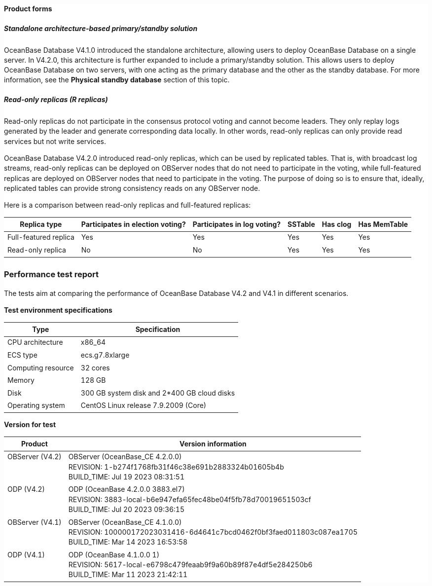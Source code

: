 #### Product forms

##### Standalone architecture-based primary/standby solution

OceanBase Database V4.1.0 introduced the standalone architecture, allowing users to deploy OceanBase Database on a single server. In V4.2.0, this architecture is further expanded to include a primary/standby solution. This allows users to deploy OceanBase Database on two servers, with one acting as the primary database and the other as the standby database. For more information, see the **Physical standby database** section of this topic. 

##### Read-only replicas (R replicas)

Read-only replicas do not participate in the consensus protocol voting and cannot become leaders. They only replay logs generated by the leader and generate corresponding data locally. In other words, read-only replicas can only provide read services but not write services. 

OceanBase Database V4.2.0 introduced read-only replicas, which can be used by replicated tables. That is, with broadcast log streams, read-only replicas can be deployed on OBServer nodes that do not need to participate in the voting, while full-featured replicas are deployed on OBServer nodes that need to participate in the voting. The purpose of doing so is to ensure that, ideally, replicated tables can provide strong consistency reads on any OBServer node.

Here is a comparison between read-only replicas and full-featured replicas:

| **Replica type** | **Participates in election voting?** | **Participates in log voting?** | **SSTable** | **Has clog** | **Has MemTable** |
| --- | --- | --- | --- | --- | --- |
| Full-featured replica | Yes | Yes | Yes | Yes | Yes |
| Read-only replica | No | No | Yes | Yes | Yes |

### Performance test report

The tests aim at comparing the performance of OceanBase Database V4.2 and V4.1 in different scenarios.

**Test environment specifications**

| Type | Specification |
| --- | --- |
| CPU architecture | x86_64 |
| ECS type | ecs.g7.8xlarge |
| Computing resource | 32 cores |
| Memory | 128 GB |
| Disk | 300 GB system disk and 2*400 GB cloud disks |
| Operating system | CentOS Linux release 7.9.2009 (Core) |

**Version for test**

| Product | Version information |
| --- | --- |
| OBServer (V4.2) | OBServer (OceanBase_CE 4.2.0.0)<br>REVISION: 1-b274f1768fb31f46c38e691b2883324b01605b4b<br>BUILD_TIME: Jul 19 2023 08:31:51 |
| ODP (V4.2) | ODP (OceanBase 4.2.0.0 3883.el7)<br>REVISION: 3883-local-b6e947efa65fec48be04f5fb78d70019651503cf<br>BUILD_TIME: Jul 20 2023 09:36:15 |
| OBServer (V4.1) | OBServer (OceanBase_CE 4.1.0.0)<br>REVISION: 100000172023031416-6d4641c7bcd0462f0bf3faed011803c087ea1705<br>BUILD_TIME: Mar 14 2023 16:53:58 |
| ODP (V4.1) | ODP (OceanBase 4.1.0.0 1)<br>REVISION: 5617-local-e6798c479feaab9f9a60b89f87e4df5e284250b6<br>BUILD_TIME: Mar 11 2023 21:42:11 |

